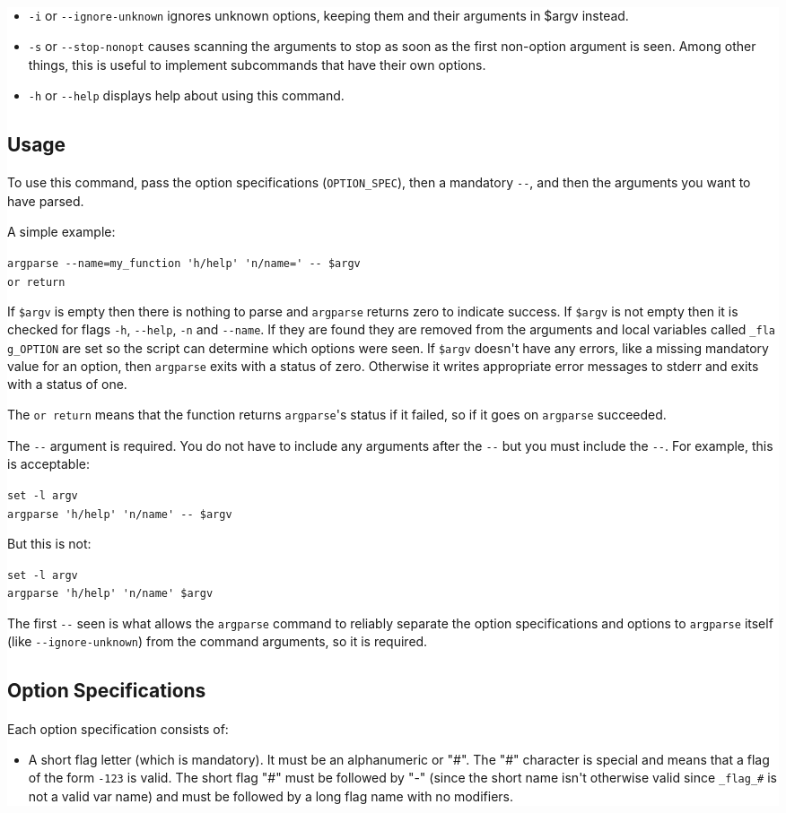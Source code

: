 * `-i` or `--ignore-unknown` ignores unknown options, keeping them and their arguments in $argv instead.


* `-s` or `--stop-nonopt` causes scanning the arguments to stop as soon as the first non-option argument is seen. Among other things, this is useful to implement subcommands that have their own options.


* `-h` or `--help` displays help about using this command.

## Usage

To use this command, pass the option specifications (`OPTION_SPEC`), then a mandatory `--`, and then the arguments you want to have parsed.

A simple example:

```
argparse --name=my_function 'h/help' 'n/name=' -- $argv
or return
```

If `$argv` is empty then there is nothing to parse and `argparse` returns zero to indicate success. If `$argv` is not empty then it is checked for flags `-h`, `--help`, `-n` and `--name`. If they are found they are removed from the arguments and local variables called `_flag_OPTION` are set so the script can determine which options were seen. If `$argv` doesn't have any errors, like a missing mandatory value for an option, then `argparse` exits with a status of zero. Otherwise it writes appropriate error messages to stderr and exits with a status of one.

The `or return` means that the function returns `argparse`'s status if it failed, so if it goes on `argparse` succeeded.

The `--` argument is required. You do not have to include any arguments after the `--` but you must include the `--`. For example, this is acceptable:

```
set -l argv
argparse 'h/help' 'n/name' -- $argv
```

But this is not:

```
set -l argv
argparse 'h/help' 'n/name' $argv
```

The first `--` seen is what allows the `argparse` command to reliably separate the option specifications and options to `argparse` itself (like `--ignore-unknown`) from the command arguments, so it is required.

## Option Specifications

Each option specification consists of:


* A short flag letter (which is mandatory). It must be an alphanumeric or "#". The "#" character is special and means that a flag of the form `-123` is valid. The short flag "#" must be followed by "-" (since the short name isn't otherwise valid since `_flag_#` is not a valid var name) and must be followed by a long flag name with no modifiers.
